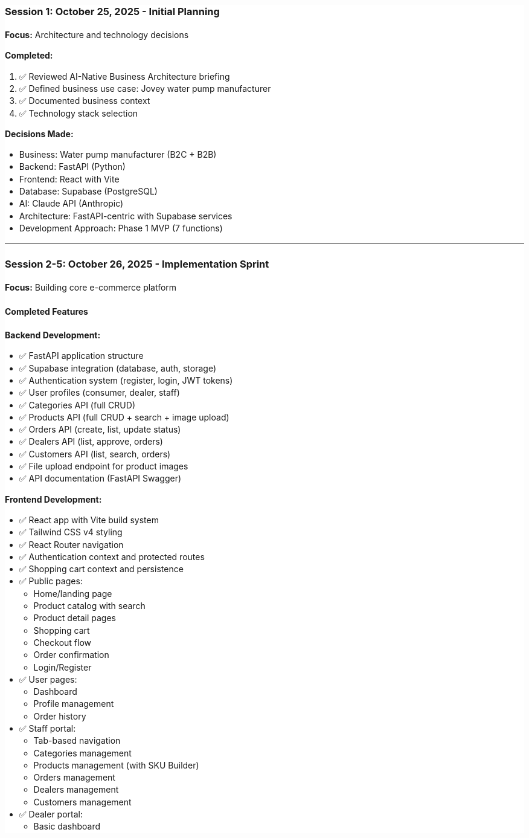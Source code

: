 ### Session 1: October 25, 2025 - Initial Planning
**Focus:** Architecture and technology decisions

**Completed:**
1. ✅ Reviewed AI-Native Business Architecture briefing
2. ✅ Defined business use case: Jovey water pump manufacturer
3. ✅ Documented business context
4. ✅ Technology stack selection

**Decisions Made:**
- Business: Water pump manufacturer (B2C + B2B)
- Backend: FastAPI (Python)
- Frontend: React with Vite
- Database: Supabase (PostgreSQL)
- AI: Claude API (Anthropic)
- Architecture: FastAPI-centric with Supabase services
- Development Approach: Phase 1 MVP (7 functions)

---

### Session 2-5: October 26, 2025 - Implementation Sprint
**Focus:** Building core e-commerce platform

#### Completed Features

**Backend Development:**
- ✅ FastAPI application structure
- ✅ Supabase integration (database, auth, storage)
- ✅ Authentication system (register, login, JWT tokens)
- ✅ User profiles (consumer, dealer, staff)
- ✅ Categories API (full CRUD)
- ✅ Products API (full CRUD + search + image upload)
- ✅ Orders API (create, list, update status)
- ✅ Dealers API (list, approve, orders)
- ✅ Customers API (list, search, orders)
- ✅ File upload endpoint for product images
- ✅ API documentation (FastAPI Swagger)

**Frontend Development:**
- ✅ React app with Vite build system
- ✅ Tailwind CSS v4 styling
- ✅ React Router navigation
- ✅ Authentication context and protected routes
- ✅ Shopping cart context and persistence
- ✅ Public pages:
  - Home/landing page
  - Product catalog with search
  - Product detail pages
  - Shopping cart
  - Checkout flow
  - Order confirmation
  - Login/Register
- ✅ User pages:
  - Dashboard
  - Profile management
  - Order history
- ✅ Staff portal:
  - Tab-based navigation
  - Categories management
  - Products management (with SKU Builder)
  - Orders management
  - Dealers management
  - Customers management
- ✅ Dealer portal:
  - Basic dashboard